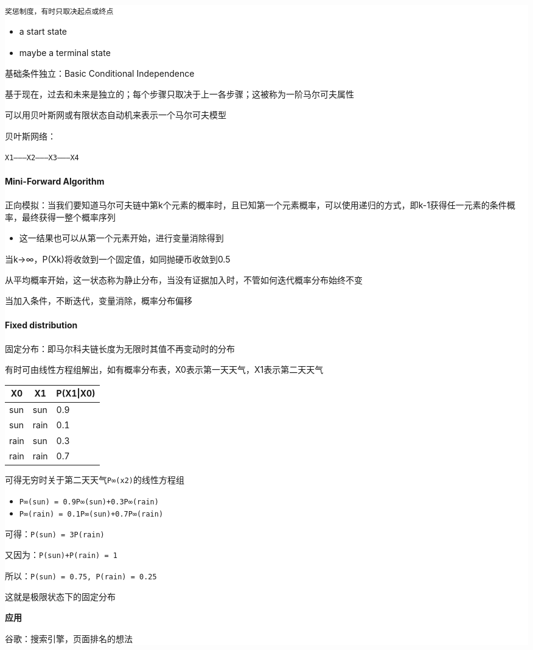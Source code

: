     奖惩制度，有时只取决起点或终点

- a start state

- maybe a terminal state

基础条件独立：Basic Conditional Independence

基于现在，过去和未来是独立的；每个步骤只取决于上一各步骤；这被称为一阶马尔可夫属性

可以用贝叶斯网或有限状态自动机来表示一个马尔可夫模型

贝叶斯网络：

~~~
X1———X2———X3———X4
~~~

#### Mini-Forward Algorithm

正向模拟：当我们要知道马尔可夫链中第k个元素的概率时，且已知第一个元素概率，可以使用递归的方式，即k-1获得任一元素的条件概率，最终获得一整个概率序列

- 这一结果也可以从第一个元素开始，进行变量消除得到

当k->∞，P(Xk)将收敛到一个固定值，如同抛硬币收敛到0.5

从平均概率开始，这一状态称为静止分布，当没有证据加入时，不管如何迭代概率分布始终不变

当加入条件，不断迭代，变量消除，概率分布偏移

#### Fixed distribution

固定分布：即马尔科夫链长度为无限时其值不再变动时的分布

有时可由线性方程组解出，如有概率分布表，X0表示第一天天气，X1表示第二天天气

| X0   | X1   | P(X1\|X0) |
| ---- | ---- | --------- |
| sun  | sun  | 0.9       |
| sun  | rain | 0.1       |
| rain | sun  | 0.3       |
| rain | rain | 0.7       |

可得无穷时关于第二天天气`P∞(x2)`的线性方程组

- `P∞(sun) = 0.9P∞(sun)+0.3P∞(rain)`
- `P∞(rain) = 0.1P∞(sun)+0.7P∞(rain)`

可得：`P(sun) = 3P(rain)`

又因为：`P(sun)+P(rain) = 1`

所以：`P(sun) = 0.75, P(rain) = 0.25`

这就是极限状态下的固定分布

**应用**

谷歌：搜索引擎，页面排名的想法
